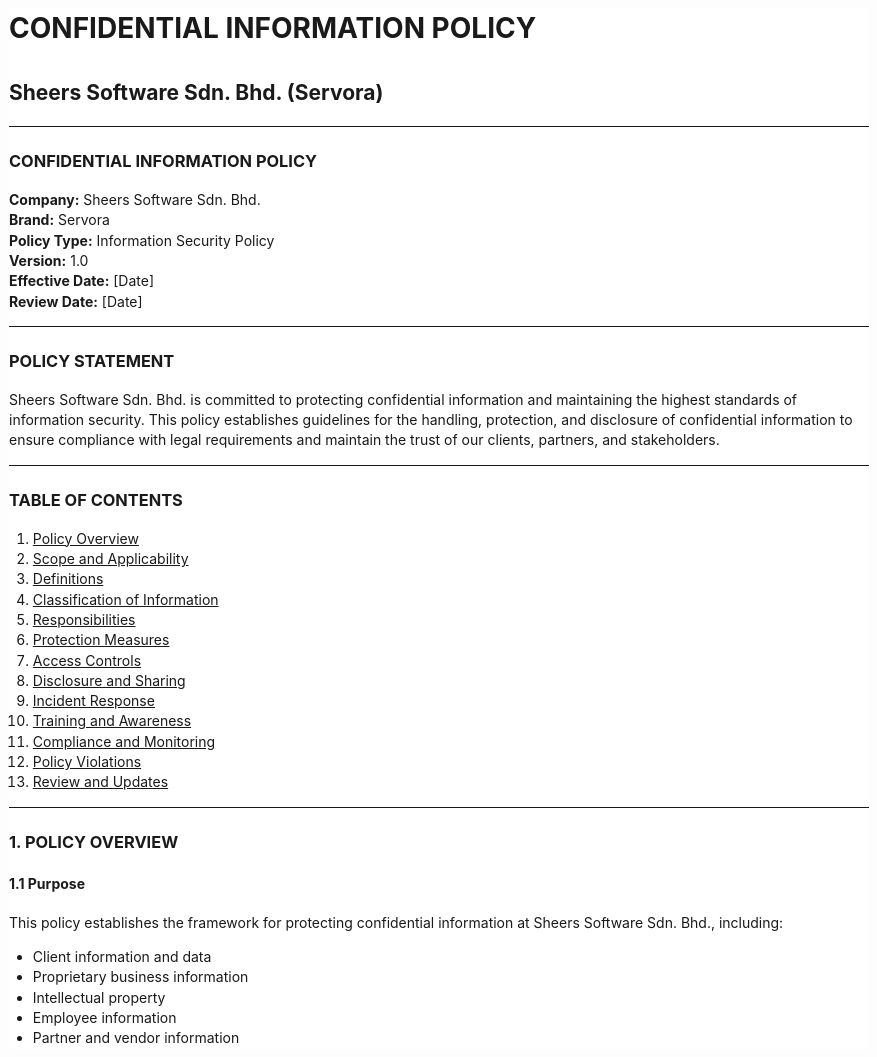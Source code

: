 # CONFIDENTIAL INFORMATION POLICY
## Sheers Software Sdn. Bhd. (Servora)

---

### CONFIDENTIAL INFORMATION POLICY

**Company:** Sheers Software Sdn. Bhd.  
**Brand:** Servora  
**Policy Type:** Information Security Policy  
**Version:** 1.0  
**Effective Date:** [Date]  
**Review Date:** [Date]  

---

### POLICY STATEMENT

Sheers Software Sdn. Bhd. is committed to protecting confidential information and maintaining the highest standards of information security. This policy establishes guidelines for the handling, protection, and disclosure of confidential information to ensure compliance with legal requirements and maintain the trust of our clients, partners, and stakeholders.

---

### TABLE OF CONTENTS

1. [Policy Overview](#policy-overview)
2. [Scope and Applicability](#scope-and-applicability)
3. [Definitions](#definitions)
4. [Classification of Information](#classification-of-information)
5. [Responsibilities](#responsibilities)
6. [Protection Measures](#protection-measures)
7. [Access Controls](#access-controls)
8. [Disclosure and Sharing](#disclosure-and-sharing)
9. [Incident Response](#incident-response)
10. [Training and Awareness](#training-and-awareness)
11. [Compliance and Monitoring](#compliance-and-monitoring)
12. [Policy Violations](#policy-violations)
13. [Review and Updates](#review-and-updates)

---

### 1. POLICY OVERVIEW

#### 1.1 Purpose
This policy establishes the framework for protecting confidential information at Sheers Software Sdn. Bhd., including:
- Client information and data
- Proprietary business information
- Intellectual property
- Employee information
- Partner and vendor information
